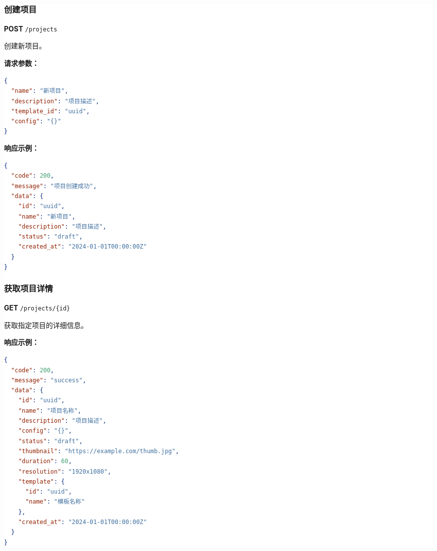 ### 创建项目

**POST** `/projects`

创建新项目。

**请求参数：**

```json
{
  "name": "新项目",
  "description": "项目描述",
  "template_id": "uuid",
  "config": "{}"
}
```

**响应示例：**

```json
{
  "code": 200,
  "message": "项目创建成功",
  "data": {
    "id": "uuid",
    "name": "新项目",
    "description": "项目描述",
    "status": "draft",
    "created_at": "2024-01-01T00:00:00Z"
  }
}
```

### 获取项目详情

**GET** `/projects/{id}`

获取指定项目的详细信息。

**响应示例：**

```json
{
  "code": 200,
  "message": "success",
  "data": {
    "id": "uuid",
    "name": "项目名称",
    "description": "项目描述",
    "config": "{}",
    "status": "draft",
    "thumbnail": "https://example.com/thumb.jpg",
    "duration": 60,
    "resolution": "1920x1080",
    "template": {
      "id": "uuid",
      "name": "模板名称"
    },
    "created_at": "2024-01-01T00:00:00Z"
  }
}
```
